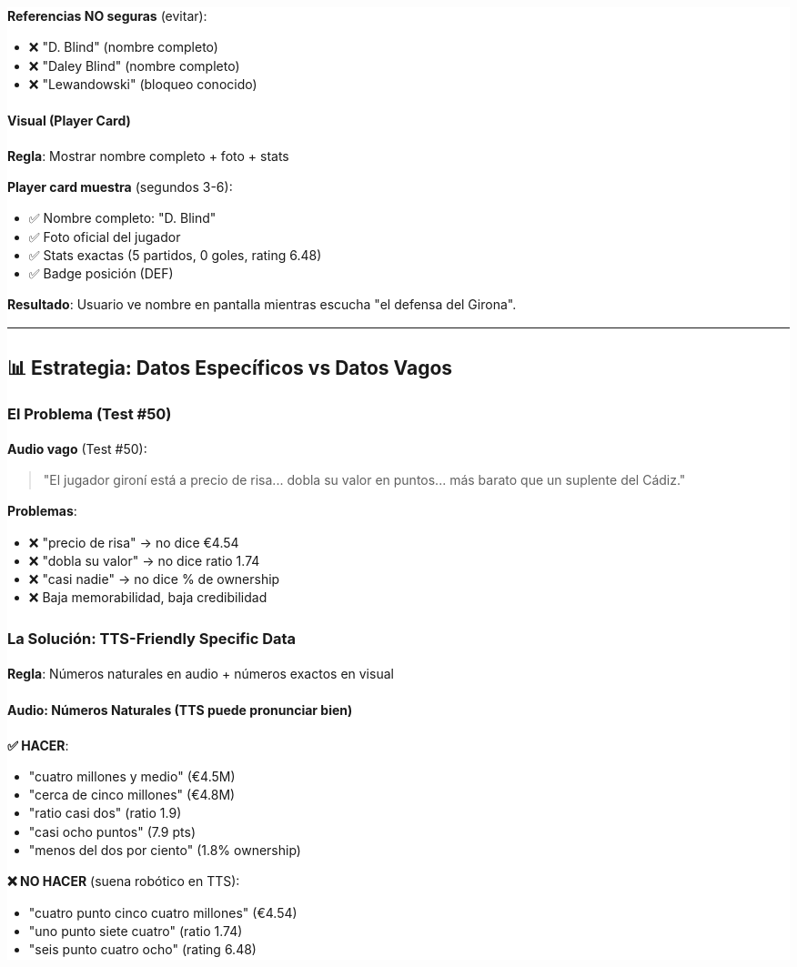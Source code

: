 **Referencias NO seguras** (evitar):

- ❌ "D. Blind" (nombre completo)
- ❌ "Daley Blind" (nombre completo)
- ❌ "Lewandowski" (bloqueo conocido)

#### Visual (Player Card)

**Regla**: Mostrar nombre completo + foto + stats

**Player card muestra** (segundos 3-6):

- ✅ Nombre completo: "D. Blind"
- ✅ Foto oficial del jugador
- ✅ Stats exactas (5 partidos, 0 goles, rating 6.48)
- ✅ Badge posición (DEF)

**Resultado**: Usuario ve nombre en pantalla mientras escucha "el defensa del
Girona".

---

## 📊 Estrategia: Datos Específicos vs Datos Vagos

### El Problema (Test #50)

**Audio vago** (Test #50):

> "El jugador gironí está a precio de risa... dobla su valor en puntos... más
> barato que un suplente del Cádiz."

**Problemas**:

- ❌ "precio de risa" → no dice €4.54
- ❌ "dobla su valor" → no dice ratio 1.74
- ❌ "casi nadie" → no dice % de ownership
- ❌ Baja memorabilidad, baja credibilidad

### La Solución: TTS-Friendly Specific Data

**Regla**: Números naturales en audio + números exactos en visual

#### Audio: Números Naturales (TTS puede pronunciar bien)

**✅ HACER**:

- "cuatro millones y medio" (€4.5M)
- "cerca de cinco millones" (€4.8M)
- "ratio casi dos" (ratio 1.9)
- "casi ocho puntos" (7.9 pts)
- "menos del dos por ciento" (1.8% ownership)

**❌ NO HACER** (suena robótico en TTS):

- "cuatro punto cinco cuatro millones" (€4.54)
- "uno punto siete cuatro" (ratio 1.74)
- "seis punto cuatro ocho" (rating 6.48)
